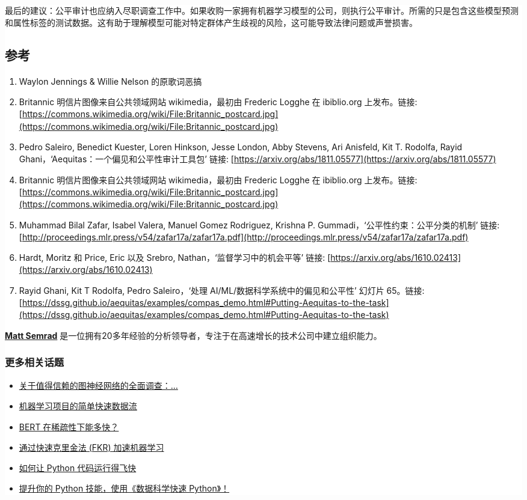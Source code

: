 最后的建议：公平审计也应纳入尽职调查工作中。如果收购一家拥有机器学习模型的公司，则执行公平审计。所需的只是包含这些模型预测和属性标签的测试数据。这有助于理解模型可能对特定群体产生歧视的风险，这可能导致法律问题或声誉损害。

## 参考

1.  Waylon Jennings & Willie Nelson 的原歌词恶搞

1.  Britannic 明信片图像来自公共领域网站 wikimedia，最初由 Frederic Logghe 在 ibiblio.org 上发布。链接: [https://commons.wikimedia.org/wiki/File:Britannic_postcard.jpg](https://commons.wikimedia.org/wiki/File:Britannic_postcard.jpg)

1.  Pedro Saleiro, Benedict Kuester, Loren Hinkson, Jesse London, Abby Stevens, Ari Anisfeld, Kit T. Rodolfa, Rayid Ghani，‘Aequitas：一个偏见和公平性审计工具包’ 链接: [https://arxiv.org/abs/1811.05577](https://arxiv.org/abs/1811.05577)

1.  Britannic 明信片图像来自公共领域网站 wikimedia，最初由 Frederic Logghe 在 ibiblio.org 上发布。链接: [https://commons.wikimedia.org/wiki/File:Britannic_postcard.jpg](https://commons.wikimedia.org/wiki/File:Britannic_postcard.jpg)

1.  Muhammad Bilal Zafar, Isabel Valera, Manuel Gomez Rodriguez, Krishna P. Gummadi，‘公平性约束：公平分类的机制’ 链接: [http://proceedings.mlr.press/v54/zafar17a/zafar17a.pdf](http://proceedings.mlr.press/v54/zafar17a/zafar17a.pdf)

1.  Hardt, Moritz 和 Price, Eric 以及 Srebro, Nathan，‘监督学习中的机会平等’ 链接: [https://arxiv.org/abs/1610.02413](https://arxiv.org/abs/1610.02413)

1.  Rayid Ghani, Kit T Rodolfa, Pedro Saleiro，‘处理 AI/ML/数据科学系统中的偏见和公平性’ 幻灯片 65。链接: [https://dssg.github.io/aequitas/examples/compas_demo.html#Putting-Aequitas-to-the-task](https://dssg.github.io/aequitas/examples/compas_demo.html#Putting-Aequitas-to-the-task)

**[Matt Semrad](https://www.linkedin.com/in/mattsemrad)** 是一位拥有20多年经验的分析领导者，专注于在高速增长的技术公司中建立组织能力。

### 更多相关话题

+   [关于值得信赖的图神经网络的全面调查：…](https://www.kdnuggets.com/2022/05/comprehensive-survey-trustworthy-graph-neural-networks-privacy-robustness-fairness-explainability.html)

+   [机器学习项目的简单快速数据流](https://www.kdnuggets.com/2022/11/simple-fast-data-streaming-machine-learning-projects.html)

+   [BERT 在稀疏性下能多快？](https://www.kdnuggets.com/2022/04/fast-bert-go-sparsity.html)

+   [通过快速克里金法 (FKR) 加速机器学习](https://www.kdnuggets.com/2022/06/vmc-speed-machine-learning-fast-kriging.html)

+   [如何让 Python 代码运行得飞快](https://www.kdnuggets.com/2021/06/make-python-code-run-incredibly-fast.html)

+   [提升你的 Python 技能，使用《数据科学快速 Python》！](https://www.kdnuggets.com/2022/06/manning-step-python-game-fast-python-data-science.html)
